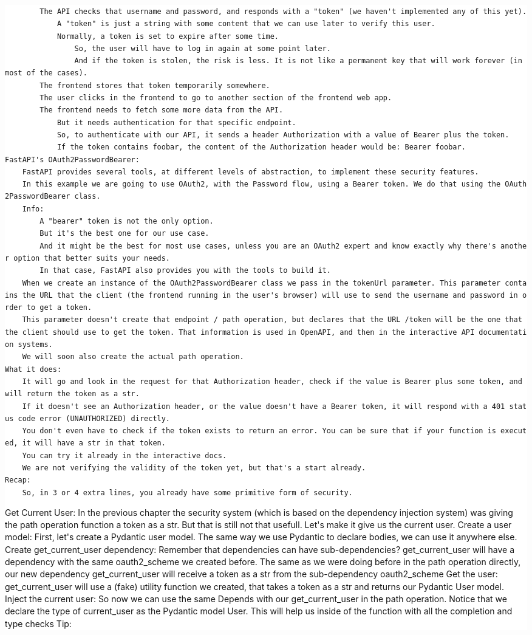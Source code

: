             The API checks that username and password, and responds with a "token" (we haven't implemented any of this yet).
                A "token" is just a string with some content that we can use later to verify this user.
                Normally, a token is set to expire after some time.
                    So, the user will have to log in again at some point later.
                    And if the token is stolen, the risk is less. It is not like a permanent key that will work forever (in most of the cases).
            The frontend stores that token temporarily somewhere.
            The user clicks in the frontend to go to another section of the frontend web app.
            The frontend needs to fetch some more data from the API.
                But it needs authentication for that specific endpoint.
                So, to authenticate with our API, it sends a header Authorization with a value of Bearer plus the token.
                If the token contains foobar, the content of the Authorization header would be: Bearer foobar.
    FastAPI's OAuth2PasswordBearer:
        FastAPI provides several tools, at different levels of abstraction, to implement these security features.
        In this example we are going to use OAuth2, with the Password flow, using a Bearer token. We do that using the OAuth2PasswordBearer class.
        Info:
            A "bearer" token is not the only option.
            But it's the best one for our use case.
            And it might be the best for most use cases, unless you are an OAuth2 expert and know exactly why there's another option that better suits your needs.
            In that case, FastAPI also provides you with the tools to build it.
        When we create an instance of the OAuth2PasswordBearer class we pass in the tokenUrl parameter. This parameter contains the URL that the client (the frontend running in the user's browser) will use to send the username and password in order to get a token.
        This parameter doesn't create that endpoint / path operation, but declares that the URL /token will be the one that the client should use to get the token. That information is used in OpenAPI, and then in the interactive API documentation systems.
        We will soon also create the actual path operation.
    What it does:
        It will go and look in the request for that Authorization header, check if the value is Bearer plus some token, and will return the token as a str.
        If it doesn't see an Authorization header, or the value doesn't have a Bearer token, it will respond with a 401 status code error (UNAUTHORIZED) directly.
        You don't even have to check if the token exists to return an error. You can be sure that if your function is executed, it will have a str in that token.
        You can try it already in the interactive docs.
        We are not verifying the validity of the token yet, but that's a start already.
    Recap:
        So, in 3 or 4 extra lines, you already have some primitive form of security.

Get Current User:
    In the previous chapter the security system (which is based on the dependency injection system) was giving the path operation function a token as a str. But that is still not that usefull. Let's make it give us the current user.
    Create a user model:
        First, let's create a Pydantic user model.
        The same way we use Pydantic to declare bodies, we can use it anywhere else.
    Create get_current_user dependency:
        Remember that dependencies can have sub-dependencies?
        get_current_user will have a dependency with the same oauth2_scheme we created before.
        The same as we were doing before in the path operation directly, our new dependency get_current_user will receive a token as a str from the sub-dependency oauth2_scheme
    Get the user:
        get_current_user will use a (fake) utility function we created, that takes a token as a str and returns our Pydantic User model.
    Inject the current user:
        So now we can use the same Depends with our get_current_user in the path operation.
    Notice that we declare the type of current_user as the Pydantic model User.
    This will help us inside of the function with all the completion and type checks
    Tip: